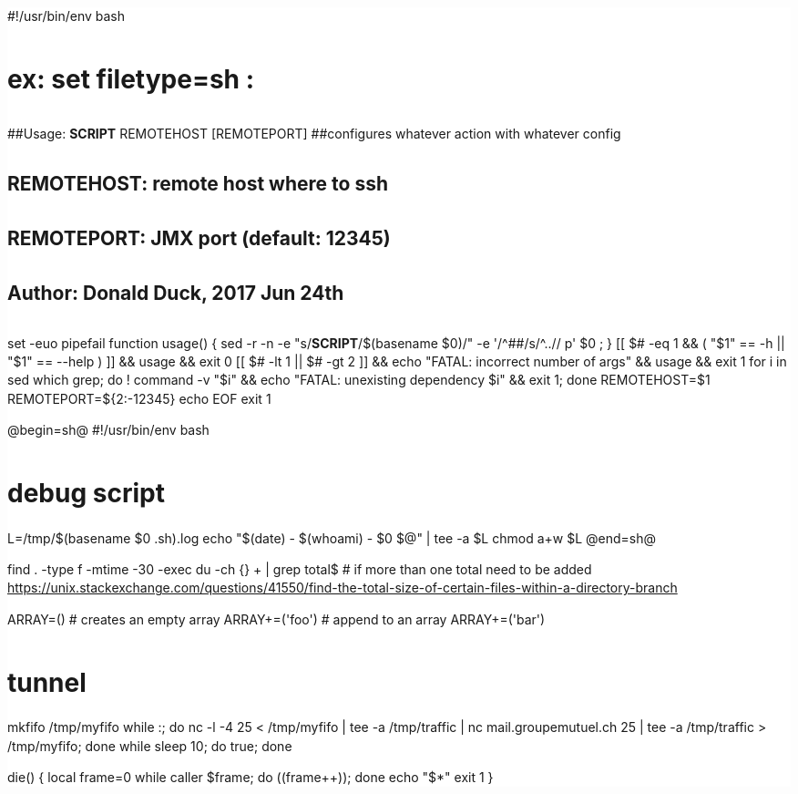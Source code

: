 #!/usr/bin/env bash                                            
# ex: set filetype=sh :
##
##Usage:  __SCRIPT__ REMOTEHOST [REMOTEPORT]
##configures whatever action with whatever config
##    REMOTEHOST: remote host where to ssh
##    REMOTEPORT: JMX port (default: 12345)
## Author: Donald Duck, 2017 Jun 24th
##
set -euo pipefail
function usage() { sed -r -n -e "s/__SCRIPT__/$(basename $0)/" -e '/^##/s/^..// p'   $0 ; }
[[ $# -eq 1 && ( "$1" == -h || "$1" == --help ) ]] && usage && exit 0
[[ $# -lt 1 || $# -gt 2 ]] && echo "FATAL: incorrect number of args" && usage && exit 1
for i in sed which grep; do ! command -v "$i" && echo "FATAL: unexisting dependency $i" && exit 1; done
REMOTEHOST=$1
REMOTEPORT=${2:-12345}
echo EOF
exit 1

@begin=sh@
#!/usr/bin/env bash
# debug script
L=/tmp/$(basename $0 .sh).log
echo "$(date) - $(whoami) - $0 $@" | tee -a $L
chmod a+w $L
@end=sh@

find . -type f -mtime -30 -exec du -ch {} + | grep total$ #  if more than one total need to be added https://unix.stackexchange.com/questions/41550/find-the-total-size-of-certain-files-within-a-directory-branch

ARRAY=() # creates an empty array
ARRAY+=('foo') # append to an array
ARRAY+=('bar')


# tunnel                                                                                                                       
mkfifo /tmp/myfifo
while :; do nc -l -4 25 < /tmp/myfifo | tee -a /tmp/traffic | nc mail.groupemutuel.ch 25 | tee -a /tmp/traffic > /tmp/myfifo; done
while sleep 10; do true; done

die() {
  local frame=0
  while caller $frame; do
    ((frame++));
  done
  echo "$*"
  exit 1
}
